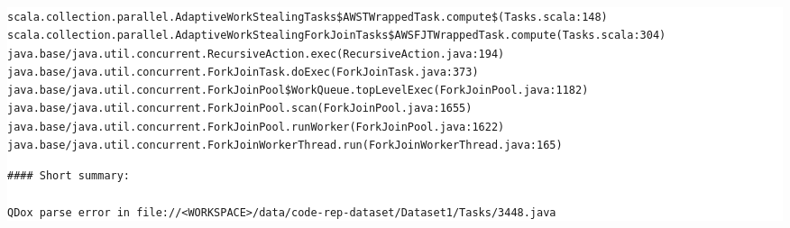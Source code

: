 	scala.collection.parallel.AdaptiveWorkStealingTasks$AWSTWrappedTask.compute$(Tasks.scala:148)
	scala.collection.parallel.AdaptiveWorkStealingForkJoinTasks$AWSFJTWrappedTask.compute(Tasks.scala:304)
	java.base/java.util.concurrent.RecursiveAction.exec(RecursiveAction.java:194)
	java.base/java.util.concurrent.ForkJoinTask.doExec(ForkJoinTask.java:373)
	java.base/java.util.concurrent.ForkJoinPool$WorkQueue.topLevelExec(ForkJoinPool.java:1182)
	java.base/java.util.concurrent.ForkJoinPool.scan(ForkJoinPool.java:1655)
	java.base/java.util.concurrent.ForkJoinPool.runWorker(ForkJoinPool.java:1622)
	java.base/java.util.concurrent.ForkJoinWorkerThread.run(ForkJoinWorkerThread.java:165)
```
#### Short summary: 

QDox parse error in file://<WORKSPACE>/data/code-rep-dataset/Dataset1/Tasks/3448.java